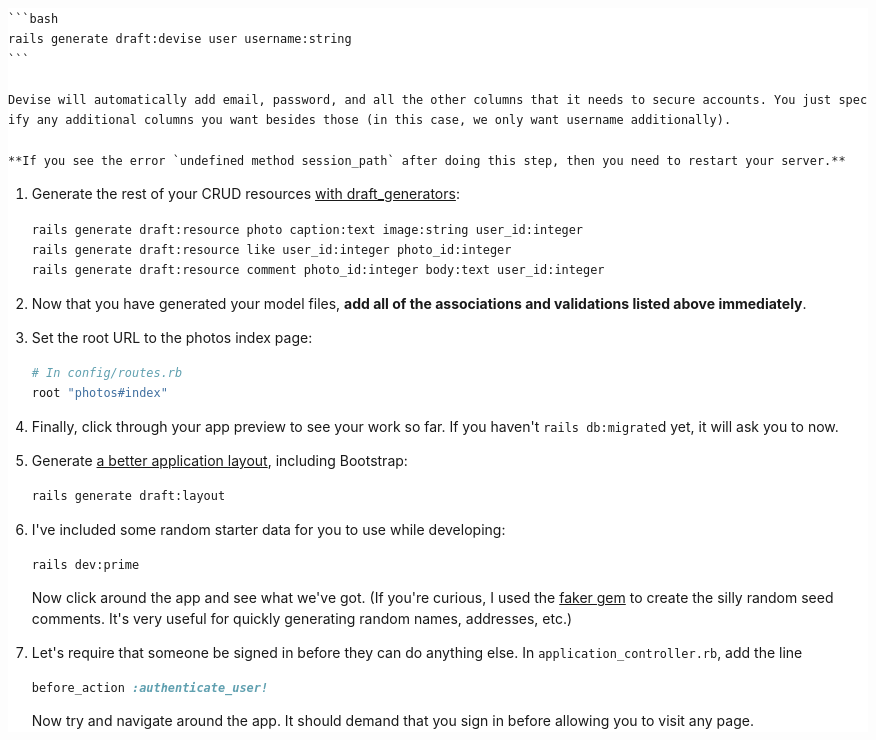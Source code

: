     ```bash
    rails generate draft:devise user username:string
    ```

    Devise will automatically add email, password, and all the other columns that it needs to secure accounts. You just specify any additional columns you want besides those (in this case, we only want username additionally).

    **If you see the error `undefined method session_path` after doing this step, then you need to restart your server.**

 1. Generate the rest of your CRUD resources [with draft_generators](https://guides.firstdraft.com/draftgenerators.html#resources):

    ```bash
    rails generate draft:resource photo caption:text image:string user_id:integer
    rails generate draft:resource like user_id:integer photo_id:integer
    rails generate draft:resource comment photo_id:integer body:text user_id:integer
    ```

 1. Now that you have generated your model files, **add all of the associations and validations listed above immediately**.
 1. Set the root URL to the photos index page:

    ```ruby
    # In config/routes.rb
    root "photos#index"
    ```

 1. Finally, click through your app preview to see your work so far. If you haven't `rails db:migrate`d yet, it will ask you to now.
 1. Generate [a better application layout](https://guides.firstdraft.com/draftgenerators.html#application-layout), including Bootstrap:

    ```bash
    rails generate draft:layout
    ```

 1. I've included some random starter data for you to use while developing:

    ```bash
    rails dev:prime
    ```

    Now click around the app and see what we've got. (If you're curious, I used the [faker gem](https://github.com/stympy/faker) to create the silly random seed comments. It's very useful for quickly generating random names, addresses, etc.)

 1. Let's require that someone be signed in before they can do anything else. In `application_controller.rb`, add the line

    ```ruby
    before_action :authenticate_user!
    ```

    Now try and navigate around the app. It should demand that you sign in before allowing you to visit any page.
